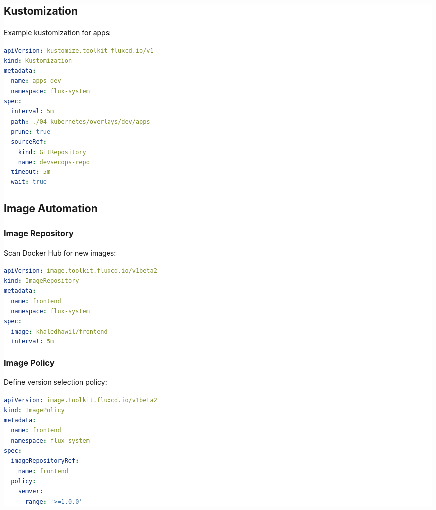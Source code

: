 ## Kustomization

Example kustomization for apps:

```yaml
apiVersion: kustomize.toolkit.fluxcd.io/v1
kind: Kustomization
metadata:
  name: apps-dev
  namespace: flux-system
spec:
  interval: 5m
  path: ./04-kubernetes/overlays/dev/apps
  prune: true
  sourceRef:
    kind: GitRepository
    name: devsecops-repo
  timeout: 5m
  wait: true
```

## Image Automation

### Image Repository

Scan Docker Hub for new images:

```yaml
apiVersion: image.toolkit.fluxcd.io/v1beta2
kind: ImageRepository
metadata:
  name: frontend
  namespace: flux-system
spec:
  image: khaledhawil/frontend
  interval: 5m
```

### Image Policy

Define version selection policy:

```yaml
apiVersion: image.toolkit.fluxcd.io/v1beta2
kind: ImagePolicy
metadata:
  name: frontend
  namespace: flux-system
spec:
  imageRepositoryRef:
    name: frontend
  policy:
    semver:
      range: '>=1.0.0'
```
